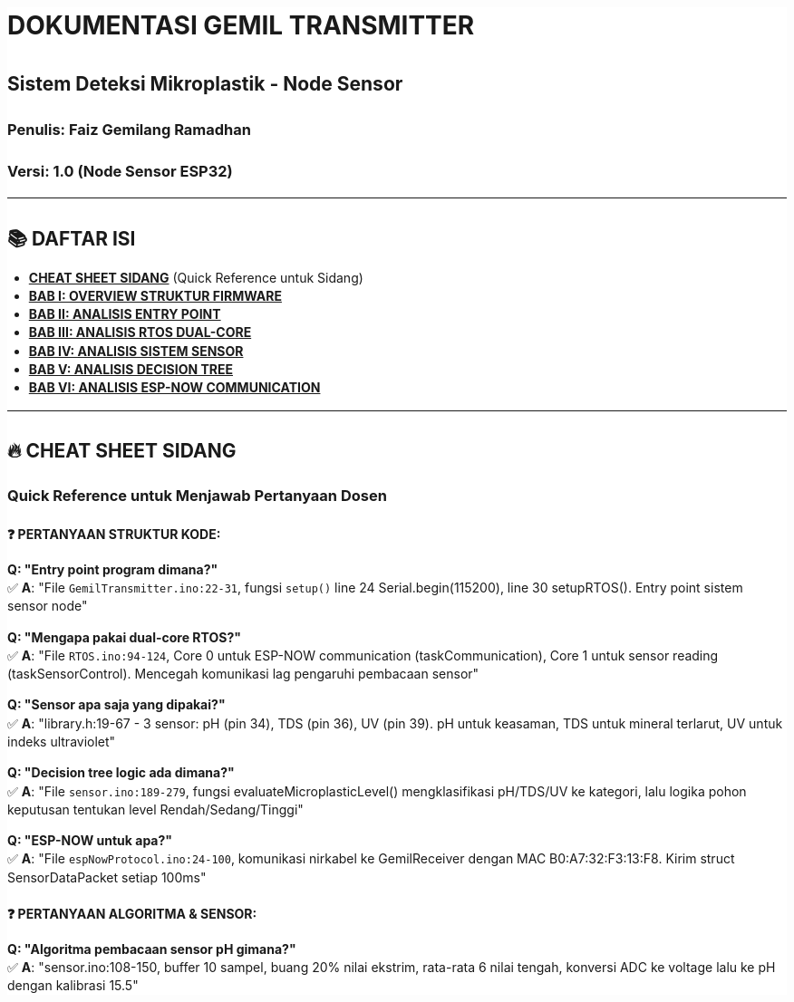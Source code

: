 # DOKUMENTASI GEMIL TRANSMITTER
## Sistem Deteksi Mikroplastik - Node Sensor

### **Penulis: Faiz Gemilang Ramadhan**
### **Versi: 1.0 (Node Sensor ESP32)**

---

## 📚 DAFTAR ISI

- **[CHEAT SHEET SIDANG](#cheat-sheet-sidang)** (Quick Reference untuk Sidang)
- **[BAB I: OVERVIEW STRUKTUR FIRMWARE](#bab-i-overview-struktur-firmware)**
- **[BAB II: ANALISIS ENTRY POINT](#bab-ii-analisis-entry-point)**
- **[BAB III: ANALISIS RTOS DUAL-CORE](#bab-iii-analisis-rtos-dual-core)**
- **[BAB IV: ANALISIS SISTEM SENSOR](#bab-iv-analisis-sistem-sensor)**
- **[BAB V: ANALISIS DECISION TREE](#bab-v-analisis-decision-tree)**
- **[BAB VI: ANALISIS ESP-NOW COMMUNICATION](#bab-vi-analisis-esp-now-communication)**

---

## 🔥 CHEAT SHEET SIDANG
### Quick Reference untuk Menjawab Pertanyaan Dosen

#### **❓ PERTANYAAN STRUKTUR KODE:**

**Q: "Entry point program dimana?"**  
✅ **A**: "File `GemilTransmitter.ino:22-31`, fungsi `setup()` line 24 Serial.begin(115200), line 30 setupRTOS(). Entry point sistem sensor node"

**Q: "Mengapa pakai dual-core RTOS?"**  
✅ **A**: "File `RTOS.ino:94-124`, Core 0 untuk ESP-NOW communication (taskCommunication), Core 1 untuk sensor reading (taskSensorControl). Mencegah komunikasi lag pengaruhi pembacaan sensor"

**Q: "Sensor apa saja yang dipakai?"**  
✅ **A**: "library.h:19-67 - 3 sensor: pH (pin 34), TDS (pin 36), UV (pin 39). pH untuk keasaman, TDS untuk mineral terlarut, UV untuk indeks ultraviolet"

**Q: "Decision tree logic ada dimana?"**  
✅ **A**: "File `sensor.ino:189-279`, fungsi evaluateMicroplasticLevel() mengklasifikasi pH/TDS/UV ke kategori, lalu logika pohon keputusan tentukan level Rendah/Sedang/Tinggi"

**Q: "ESP-NOW untuk apa?"**  
✅ **A**: "File `espNowProtocol.ino:24-100`, komunikasi nirkabel ke GemilReceiver dengan MAC B0:A7:32:F3:13:F8. Kirim struct SensorDataPacket setiap 100ms"

#### **❓ PERTANYAAN ALGORITMA & SENSOR:**

**Q: "Algoritma pembacaan sensor pH gimana?"**  
✅ **A**: "sensor.ino:108-150, buffer 10 sampel, buang 20% nilai ekstrim, rata-rata 6 nilai tengah, konversi ADC ke voltage lalu ke pH dengan kalibrasi 15.5"
